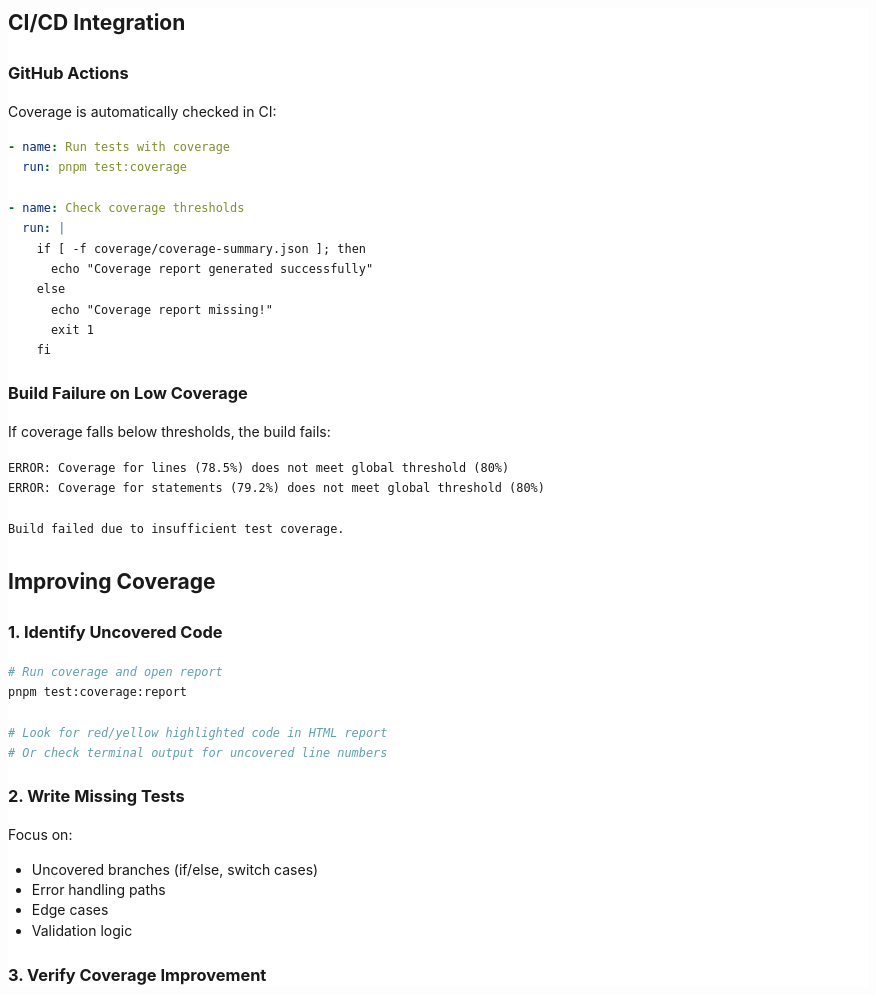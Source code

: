 ## CI/CD Integration

### GitHub Actions

Coverage is automatically checked in CI:

```yaml
- name: Run tests with coverage
  run: pnpm test:coverage

- name: Check coverage thresholds
  run: |
    if [ -f coverage/coverage-summary.json ]; then
      echo "Coverage report generated successfully"
    else
      echo "Coverage report missing!"
      exit 1
    fi
```

### Build Failure on Low Coverage

If coverage falls below thresholds, the build fails:

```
ERROR: Coverage for lines (78.5%) does not meet global threshold (80%)
ERROR: Coverage for statements (79.2%) does not meet global threshold (80%)

Build failed due to insufficient test coverage.
```

## Improving Coverage

### 1. Identify Uncovered Code

```bash
# Run coverage and open report
pnpm test:coverage:report

# Look for red/yellow highlighted code in HTML report
# Or check terminal output for uncovered line numbers
```

### 2. Write Missing Tests

Focus on:
- Uncovered branches (if/else, switch cases)
- Error handling paths
- Edge cases
- Validation logic

### 3. Verify Coverage Improvement
